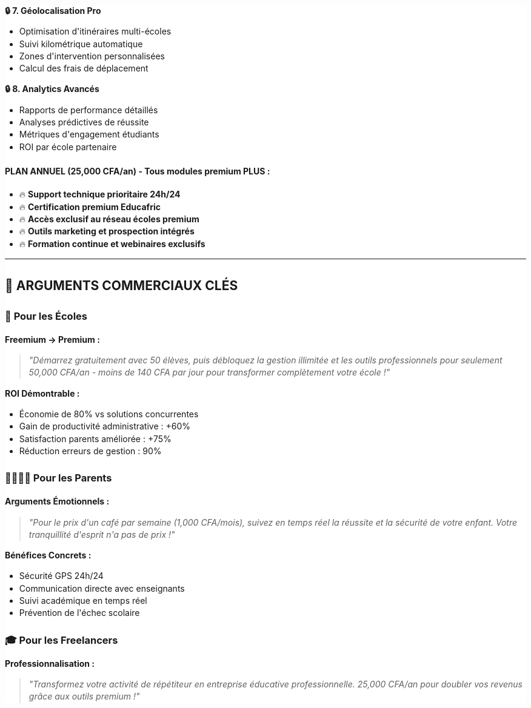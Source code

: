 **🔒 7. Géolocalisation Pro**
- Optimisation d'itinéraires multi-écoles
- Suivi kilométrique automatique
- Zones d'intervention personnalisées
- Calcul des frais de déplacement

**🔒 8. Analytics Avancés**
- Rapports de performance détaillés
- Analyses prédictives de réussite
- Métriques d'engagement étudiants
- ROI par école partenaire

#### **PLAN ANNUEL (25,000 CFA/an)** - Tous modules premium PLUS :
- 🔥 **Support technique prioritaire 24h/24**
- 🔥 **Certification premium Educafric**
- 🔥 **Accès exclusif au réseau écoles premium**
- 🔥 **Outils marketing et prospection intégrés**
- 🔥 **Formation continue et webinaires exclusifs**

---

## 💼 ARGUMENTS COMMERCIAUX CLÉS

### 🎯 **Pour les Écoles**
**Freemium → Premium :**
> *"Démarrez gratuitement avec 50 élèves, puis débloquez la gestion illimitée et les outils professionnels pour seulement 50,000 CFA/an - moins de 140 CFA par jour pour transformer complètement votre école !"*

**ROI Démontrable :**
- Économie de 80% vs solutions concurrentes
- Gain de productivité administrative : +60%
- Satisfaction parents améliorée : +75%
- Réduction erreurs de gestion : 90%

### 👨‍👩‍👧‍👦 **Pour les Parents**
**Arguments Émotionnels :**
> *"Pour le prix d'un café par semaine (1,000 CFA/mois), suivez en temps réel la réussite et la sécurité de votre enfant. Votre tranquillité d'esprit n'a pas de prix !"*

**Bénéfices Concrets :**
- Sécurité GPS 24h/24
- Communication directe avec enseignants
- Suivi académique en temps réel
- Prévention de l'échec scolaire

### 🎓 **Pour les Freelancers**
**Professionnalisation :**
> *"Transformez votre activité de répétiteur en entreprise éducative professionnelle. 25,000 CFA/an pour doubler vos revenus grâce aux outils premium !"*
